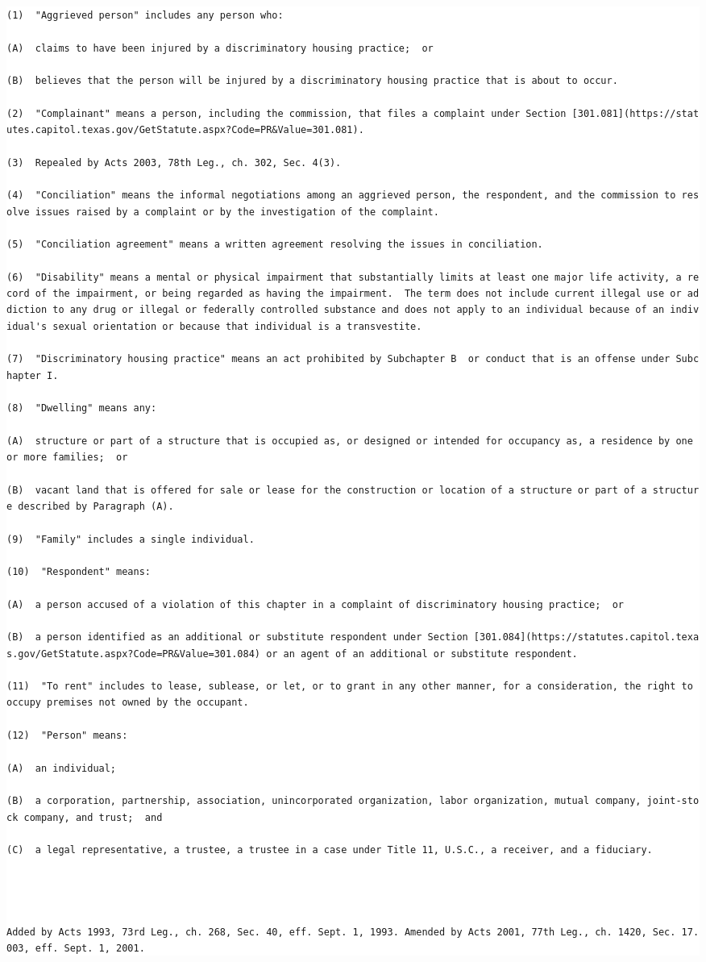     (1)  "Aggrieved person" includes any person who:
    
    (A)  claims to have been injured by a discriminatory housing practice;  or
    
    (B)  believes that the person will be injured by a discriminatory housing practice that is about to occur.
    
    (2)  "Complainant" means a person, including the commission, that files a complaint under Section [301.081](https://statutes.capitol.texas.gov/GetStatute.aspx?Code=PR&Value=301.081).
    
    (3)  Repealed by Acts 2003, 78th Leg., ch. 302, Sec. 4(3).
    
    (4)  "Conciliation" means the informal negotiations among an aggrieved person, the respondent, and the commission to resolve issues raised by a complaint or by the investigation of the complaint.
    
    (5)  "Conciliation agreement" means a written agreement resolving the issues in conciliation.
    
    (6)  "Disability" means a mental or physical impairment that substantially limits at least one major life activity, a record of the impairment, or being regarded as having the impairment.  The term does not include current illegal use or addiction to any drug or illegal or federally controlled substance and does not apply to an individual because of an individual's sexual orientation or because that individual is a transvestite.
    
    (7)  "Discriminatory housing practice" means an act prohibited by Subchapter B  or conduct that is an offense under Subchapter I.
    
    (8)  "Dwelling" means any:
    
    (A)  structure or part of a structure that is occupied as, or designed or intended for occupancy as, a residence by one or more families;  or
    
    (B)  vacant land that is offered for sale or lease for the construction or location of a structure or part of a structure described by Paragraph (A).
    
    (9)  "Family" includes a single individual.
    
    (10)  "Respondent" means:
    
    (A)  a person accused of a violation of this chapter in a complaint of discriminatory housing practice;  or
    
    (B)  a person identified as an additional or substitute respondent under Section [301.084](https://statutes.capitol.texas.gov/GetStatute.aspx?Code=PR&Value=301.084) or an agent of an additional or substitute respondent.
    
    (11)  "To rent" includes to lease, sublease, or let, or to grant in any other manner, for a consideration, the right to occupy premises not owned by the occupant.
    
    (12)  "Person" means:
    
    (A)  an individual;
    
    (B)  a corporation, partnership, association, unincorporated organization, labor organization, mutual company, joint-stock company, and trust;  and
    
    (C)  a legal representative, a trustee, a trustee in a case under Title 11, U.S.C., a receiver, and a fiduciary.
    
    
    
    
    Added by Acts 1993, 73rd Leg., ch. 268, Sec. 40, eff. Sept. 1, 1993. Amended by Acts 2001, 77th Leg., ch. 1420, Sec. 17.003, eff. Sept. 1, 2001.
    